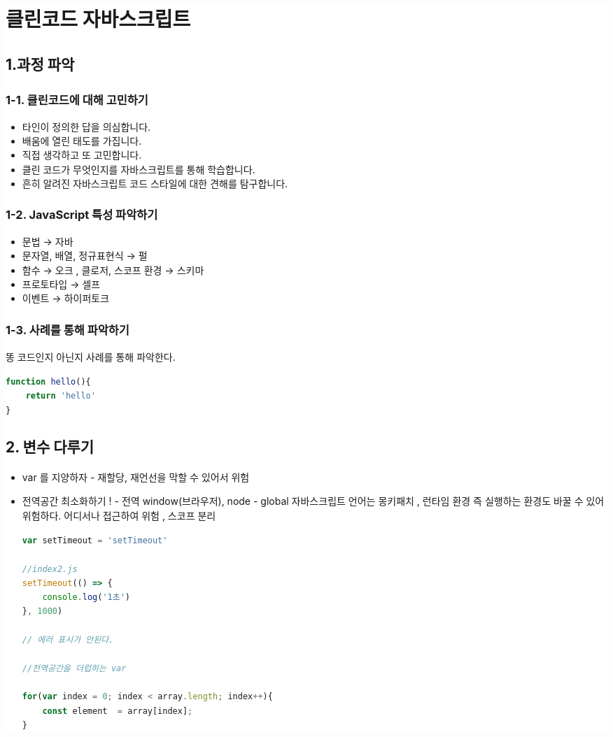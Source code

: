 # 클린코드 자바스크립트

## 1.과정 파악

### 1-1. 클린코드에 대해 고민하기

- 타인이 정의한 답을 의심합니다.
- 배움에 열린 태도를 가집니다.
- 직접 생각하고 또 고민합니다.
- 클린 코드가 무엇인지를 자바스크립트를 통해 학습합니다.
- 흔히 알려진 자바스크립트 코드 스타일에 대한 견해를 탐구합니다.

### 1-2. JavaScript 특성 파악하기

- 문법 → 자바
- 문자열, 배열, 정규표현식 → 펄
- 함수 → 오크 , 클로저, 스코프 환경 → 스키마
- 프로토타입 → 셀프
- 이벤트 → 하이퍼토크

### 1-3. 사례를 통해 파악하기

똥 코드인지 아닌지 사례를 통해 파악한다.

```jsx
function hello(){
	return 'hello'
}
```

## 2. 변수 다루기

- var 를 지양하자  - 재할당, 재언선을 막할 수 있어서 위험
- 전역공간 최소화하기 !  - 전역 window(브라우저), node - global
자바스크립트 언어는 몽키패치  , 런타임 환경 즉 실행하는 환경도 바꿀 수 있어 위험하다.
어디서나 접근하여 위험 , 스코프 분리
    
    ```jsx
    var setTimeout = 'setTimeout' 
    
    //index2.js
    setTimeout(() => {
    	console.log('1초')
    }, 1000)
    
    // 에러 표시가 안된다.
    
    //전역공간을 더럽히는 var 
    
    for(var index = 0; index < array.length; index++){
    	const element  = array[index];
    }
    ```
    